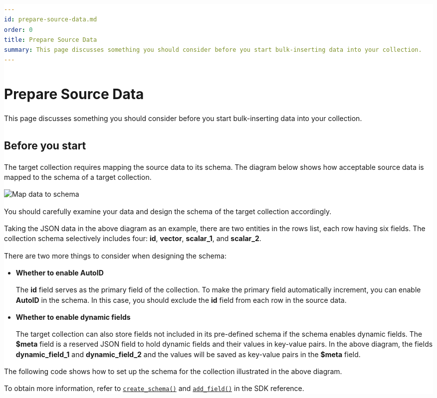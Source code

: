 ```yaml
---
id: prepare-source-data.md
order: 0
title: Prepare Source Data
summary: This page discusses something you should consider before you start bulk-inserting data into your collection.
---
```


# Prepare Source Data

This page discusses something you should consider before you start bulk-inserting data into your collection.

## Before you start

The target collection requires mapping the source data to its schema. The diagram below shows how acceptable source data is mapped to the schema of a target collection.

![Map data to schema](../../../../assets/map-data-to-schema.png)

You should carefully examine your data and design the schema of the target collection accordingly.

Taking the JSON data in the above diagram as an example, there are two entities in the rows list, each row having six fields. The collection schema selectively includes four: **id**, **vector**, **scalar_1**, and **scalar_2**.

There are two more things to consider when designing the schema:

- **Whether to enable AutoID**

    The **id** field serves as the primary field of the collection. To make the primary field automatically increment, you can enable **AutoID** in the schema. In this case, you should exclude the **id** field from each row in the source data.

- **Whether to enable dynamic fields**

    The target collection can also store fields not included in its pre-defined schema if the schema enables dynamic fields. The **&#36;meta** field is a reserved JSON field to hold dynamic fields and their values in key-value pairs. In the above diagram, the fields **dynamic_field_1** and **dynamic_field_2** and the values will be saved as key-value pairs in the **&#36;meta** field.

The following code shows how to set up the schema for the collection illustrated in the above diagram.

<div class="language-python">

To obtain more information, refer to [`create_schema()`](https://milvus.io/api-reference/pymilvus/v2.4.x/MilvusClient/Collections/create_schema.md) and [`add_field()`](https://milvus.io/api-reference/pymilvus/v2.4.x/MilvusClient/CollectionSchema/add_field.md) in the SDK reference.

</div>

<div class="language-java">

